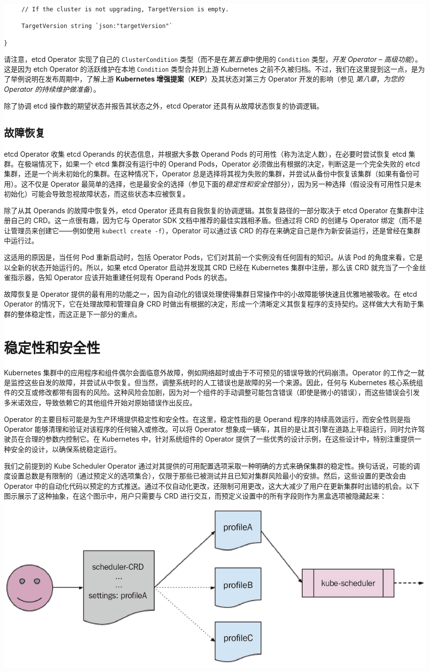 ```
     // If the cluster is not upgrading, TargetVersion is empty.
```

```
     TargetVersion string `json:"targetVersion"`
```

```
}
```

请注意，etcd Operator 实现了自己的 `ClusterCondition` 类型（而不是在*第五章*中使用的 `Condition` 类型，*开发 Operator – 高级功能*）。这是因为 etch Operator 的活跃维护在本地 `Condition` 类型合并到上游 Kubernetes 之前不久被归档。不过，我们在这里提到这一点，是为了举例说明在发布周期中，了解上游 **Kubernetes 增强提案**（**KEP**）及其状态对第三方 Operator 开发的影响（参见 *第八章*，*为您的 Operator 的持续维护做准备*）。

除了协调 etcd 操作数的期望状态并报告其状态之外，etcd Operator 还具有从故障状态恢复的协调逻辑。

## 故障恢复

etcd Operator 收集 etcd Operands 的状态信息，并根据大多数 Operand Pods 的可用性（称为法定人数），在必要时尝试恢复 etcd 集群。在极端情况下，如果一个 etcd 集群没有运行中的 Operand Pods，Operator 必须做出有根据的决定，判断这是一个完全失败的 etcd 集群，还是一个尚未初始化的集群。在这种情况下，Operator 总是选择将其视为失败的集群，并尝试从备份中恢复该集群（如果有备份可用）。这不仅是 Operator 最简单的选择，也是最安全的选择（参见下面的*稳定性和安全性*部分），因为另一种选择（假设没有可用性只是未初始化）可能会导致忽视故障状态，而这些状态本应被恢复。

除了从其 Operands 的故障中恢复外，etcd Operator 还具有自我恢复的协调逻辑。其恢复路径的一部分取决于 etcd Operator 在集群中注册自己的 CRD。这一点很有趣，因为它与 Operator SDK 文档中推荐的最佳实践相矛盾。但通过将 CRD 的创建与 Operator 绑定（而不是让管理员来创建它——例如使用 `kubectl create -f`），Operator 可以通过该 CRD 的存在来确定自己是作为新安装运行，还是曾经在集群中运行过。

这适用的原因是，当任何 Pod 重新启动时，包括 Operator Pods，它们对其前一个实例没有任何固有的知识。从该 Pod 的角度来看，它是以全新的状态开始运行的。所以，如果 etcd Operator 启动并发现其 CRD 已经在 Kubernetes 集群中注册，那么该 CRD 就充当了一个金丝雀指示器，告知 Operator 应该开始重建任何现有 Operand Pods 的状态。

故障恢复是 Operator 提供的最有用的功能之一，因为自动化的错误处理使得集群日常操作中的小故障能够快速且优雅地被吸收。在 etcd Operator 的情况下，它在处理故障和管理自身 CRD 时做出有根据的决定，形成一个清晰定义其恢复程序的支持契约。这样做大大有助于集群的整体稳定性，而这正是下一部分的重点。

# 稳定性和安全性

Kubernetes 集群中的应用程序和组件偶尔会面临意外故障，例如网络超时或由于不可预见的错误导致的代码崩溃。Operator 的工作之一就是监控这些自发的故障，并尝试从中恢复。但当然，调整系统时的人工错误也是故障的另一个来源。因此，任何与 Kubernetes 核心系统组件的交互或修改都带有固有的风险。这种风险会加剧，因为对一个组件的手动调整可能包含错误（即使是微小的错误），而这些错误会引发多米诺效应，导致依赖它的其他组件开始对原始错误作出反应。

Operator 的主要目标可能是为生产环境提供稳定性和安全性。在这里，稳定性指的是 Operand 程序的持续高效运行，而安全性则是指 Operator 能够清理和验证对该程序的任何输入或修改。可以将 Operator 想象成一辆车，其目的是让其引擎在道路上平稳运行，同时允许驾驶员在合理的参数内控制它。在 Kubernetes 中，针对系统组件的 Operator 提供了一些优秀的设计示例，在这些设计中，特别注重提供一种安全的设计，以确保系统稳定运行。

我们之前提到的 Kube Scheduler Operator 通过对其提供的可用配置选项采取一种明确的方式来确保集群的稳定性。换句话说，可能的调度设置总数是有限制的（通过预定义的选项集合），仅限于那些已被测试并且已知对集群风险最小的安排。然后，这些设置的更改会由 Operator 中的自动化代码以预定的方式推送。通过不仅自动化更改，还限制可用更改，这大大减少了用户在更新集群时出错的机会。以下图示展示了这种抽象，在这个图示中，用户只需要与 CRD 进行交互，而预定义设置中的所有字段则作为黑盒选项被隐藏起来：

![图 11.4 – Kube Scheduler Operator 配置抽象图示](img/Figure_11.4_B18147.jpg)
